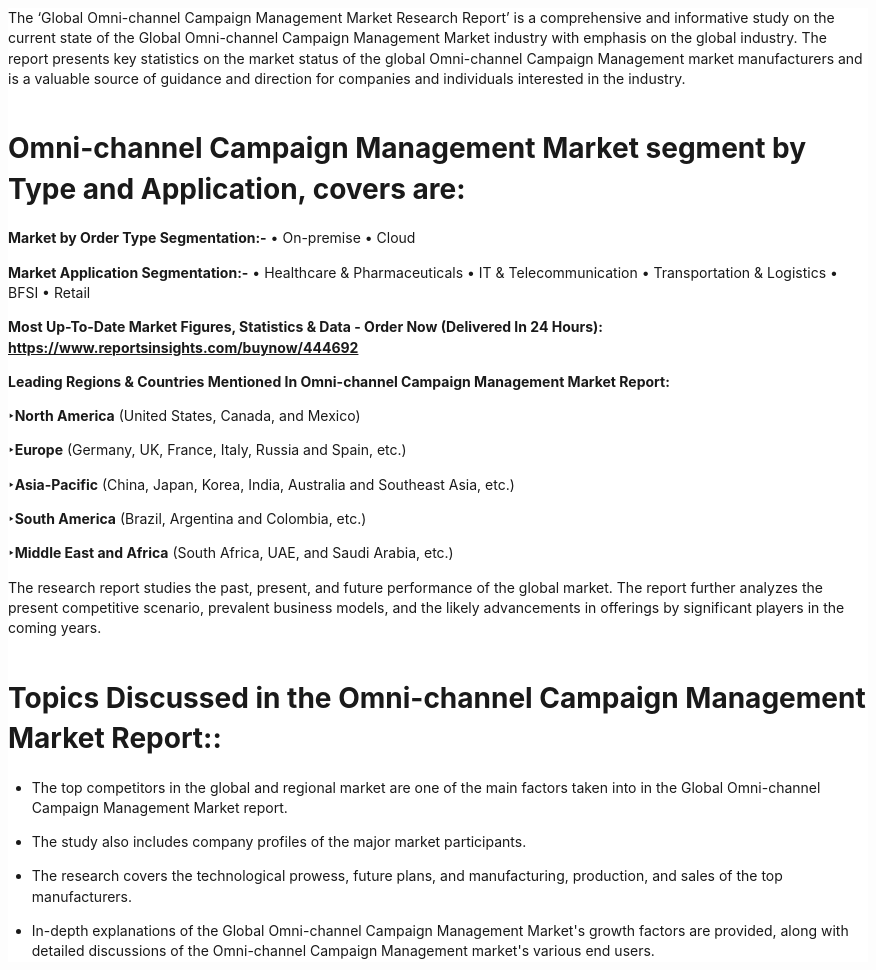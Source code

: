 The ‘Global Omni-channel Campaign Management Market Research Report’ is a comprehensive and informative study on the current state of the Global Omni-channel Campaign Management Market industry with emphasis on the global industry. The report presents key statistics on the market status of the global Omni-channel Campaign Management market manufacturers and is a valuable source of guidance and direction for companies and individuals interested in the industry.

# <strong>Omni-channel Campaign Management Market segment by Type and Application, covers are:</strong>

<strong>Market by Order Type Segmentation:-</strong>
• On-premise
• Cloud

<strong>Market Application Segmentation:-</strong>
• Healthcare & Pharmaceuticals
• IT & Telecommunication
• Transportation & Logistics
• BFSI
• Retail

<strong>Most Up-To-Date Market Figures, Statistics & Data - Order Now (Delivered In 24 Hours): <a href=https://www.reportsinsights.com/buynow/444692>https://www.reportsinsights.com/buynow/444692</a></strong>

<strong>Leading Regions &amp; Countries Mentioned In Omni-channel Campaign Management Market Report:</strong>

<strong>‣North America</strong> (United States, Canada, and Mexico)

<strong>‣Europe</strong> (Germany, UK, France, Italy, Russia and Spain, etc.)

<strong>‣Asia-Pacific</strong> (China, Japan, Korea, India, Australia and Southeast Asia, etc.)

<strong>‣South America</strong> (Brazil, Argentina and Colombia, etc.)

<strong>‣Middle East and Africa</strong> (South Africa, UAE, and Saudi Arabia, etc.)

The research report studies the past, present, and future performance of the global market. The report further analyzes the present competitive scenario, prevalent business models, and the likely advancements in offerings by significant players in the coming years.

# <strong>Topics Discussed in the Omni-channel Campaign Management Market Report::</strong>

- The top competitors in the global and regional market are one of the main factors taken into in the Global Omni-channel Campaign Management Market report.

- The study also includes company profiles of the major market participants.

- The research covers the technological prowess, future plans, and manufacturing, production, and sales of the top manufacturers.

- In-depth explanations of the Global Omni-channel Campaign Management Market's growth factors are provided, along with detailed discussions of the Omni-channel Campaign Management market's various end users.
